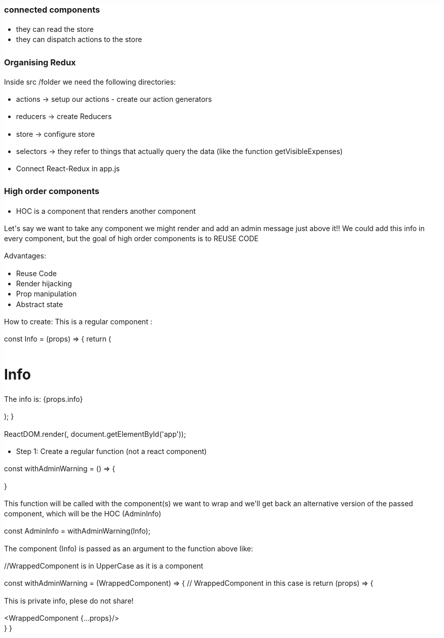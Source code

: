 ### connected components
- they can read the store
- they can dispatch actions to the store

### Organising Redux
Inside src /folder we need the following directories:

- actions -> setup our actions - create our action generators
- reducers -> create Reducers
- store -> configure store
- selectors -> they refer to things that actually query the data (like the function getVisibleExpenses)

- Connect React-Redux in app.js

### High order components
- HOC is a component that renders another component

Let's say we want to take any component we might render and add an admin message just above it!!
We could add this info in every component, but the goal of high order components is to REUSE CODE

Advantages:
- Reuse Code
- Render hijacking
- Prop manipulation
- Abstract state

How to create:
This is a regular component :

const Info = (props) => {
    return (
        <div>
            <h1>Info</h1>
            <p>The info is: {props.info}</p>
        </div>
    );
}

ReactDOM.render(<Info info='Flying next week' />, document.getElementById('app'));

- Step 1: Create a regular function (not a react component)

const withAdminWarning = () => {

}

This function will be called with the component(s) we want to wrap and we'll get
back an alternative version of the passed component, which will be the HOC (AdminInfo)

const AdminInfo = withAdminWarning(Info);

The component (Info) is passed as an argument to the function above like:

//WrappedComponent is in UpperCase as it is a component

const withAdminWarning = (WrappedComponent) => { // WrappedComponent in this case is <Info />
  return (props) => {
    <div>
          <p>This is private info, plese do not share!</p>
          <WrappedComponent {...props}/>
      </div>
  }
}
